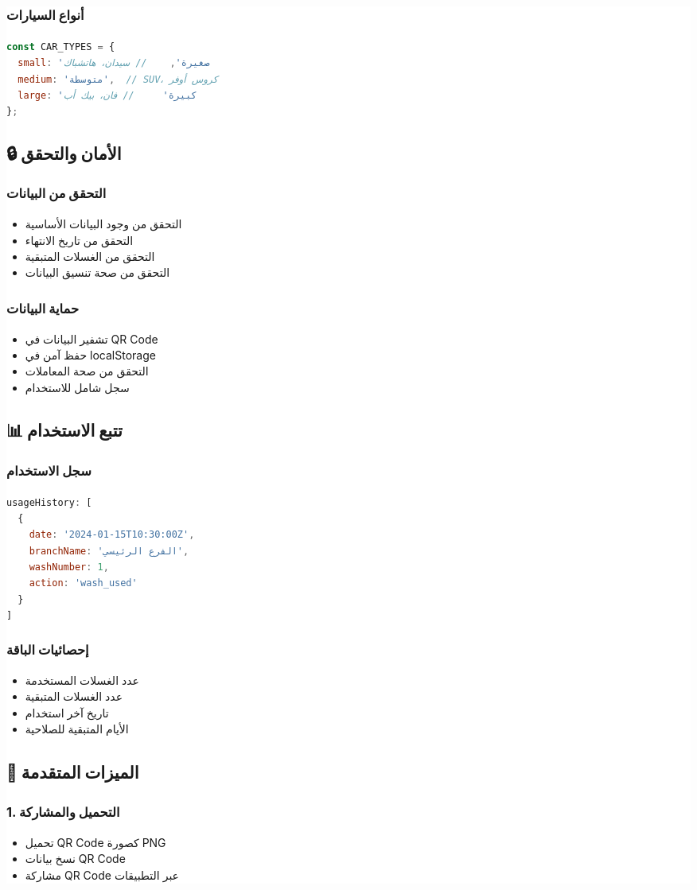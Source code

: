 ### أنواع السيارات
```javascript
const CAR_TYPES = {
  small: 'صغيرة',    // سيدان، هاتشباك
  medium: 'متوسطة',  // SUV، كروس أوفر
  large: 'كبيرة'     // فان، بيك أب
};
```

## 🔒 الأمان والتحقق

### التحقق من البيانات
- التحقق من وجود البيانات الأساسية
- التحقق من تاريخ الانتهاء
- التحقق من الغسلات المتبقية
- التحقق من صحة تنسيق البيانات

### حماية البيانات
- تشفير البيانات في QR Code
- حفظ آمن في localStorage
- التحقق من صحة المعاملات
- سجل شامل للاستخدام

## 📊 تتبع الاستخدام

### سجل الاستخدام
```javascript
usageHistory: [
  {
    date: '2024-01-15T10:30:00Z',
    branchName: 'الفرع الرئيسي',
    washNumber: 1,
    action: 'wash_used'
  }
]
```

### إحصائيات الباقة
- عدد الغسلات المستخدمة
- عدد الغسلات المتبقية
- تاريخ آخر استخدام
- الأيام المتبقية للصلاحية

## 🚀 الميزات المتقدمة

### 1. التحميل والمشاركة
- تحميل QR Code كصورة PNG
- نسخ بيانات QR Code
- مشاركة QR Code عبر التطبيقات
